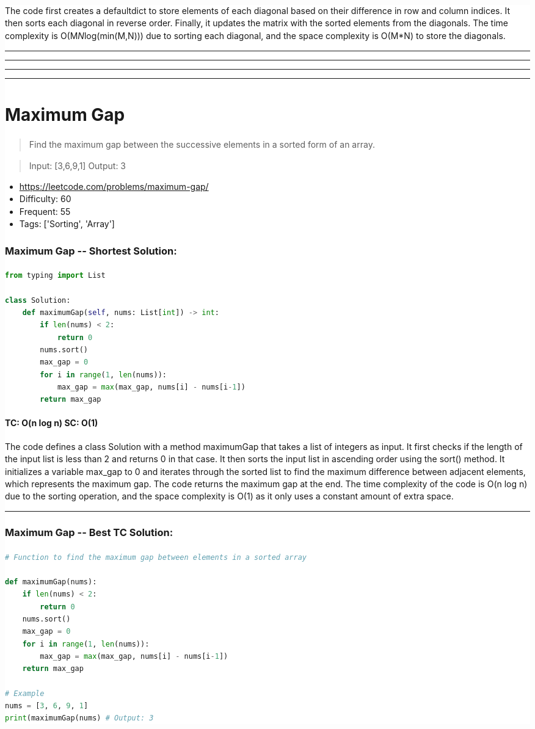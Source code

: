The code first creates a defaultdict to store elements of each diagonal based on their difference in
row and column indices. It then sorts each diagonal in reverse order. Finally, it updates the matrix
with the sorted elements from the diagonals. The time complexity is O(M*N*log(min(M,N))) due to
sorting each diagonal, and the space complexity is O(M*N) to store the diagonals.

---
---
---
 --- 
# Maximum Gap
>Find the maximum gap between the successive elements in a sorted form of an array.

>Input: [3,6,9,1]
Output: 3
- https://leetcode.com/problems/maximum-gap/
- Difficulty: 60
- Frequent: 55
- Tags: ['Sorting', 'Array']

### Maximum Gap -- Shortest Solution:
```python
from typing import List

class Solution:
    def maximumGap(self, nums: List[int]) -> int:
        if len(nums) < 2:
            return 0
        nums.sort()
        max_gap = 0
        for i in range(1, len(nums)):
            max_gap = max(max_gap, nums[i] - nums[i-1])
        return max_gap
```
#### TC: O(n log n) **SC:** O(1)

The code defines a class Solution with a method maximumGap that takes a list of integers as input.
It first checks if the length of the input list is less than 2 and returns 0 in that case. It then
sorts the input list in ascending order using the sort() method. It initializes a variable max_gap
to 0 and iterates through the sorted list to find the maximum difference between adjacent elements,
which represents the maximum gap. The code returns the maximum gap at the end. The time complexity
of the code is O(n log n) due to the sorting operation, and the space complexity is O(1) as it only
uses a constant amount of extra space.

---
### Maximum Gap -- Best TC Solution:
```python
# Function to find the maximum gap between elements in a sorted array

def maximumGap(nums):
    if len(nums) < 2:
        return 0
    nums.sort()
    max_gap = 0
    for i in range(1, len(nums)):
        max_gap = max(max_gap, nums[i] - nums[i-1])
    return max_gap

# Example
nums = [3, 6, 9, 1]
print(maximumGap(nums) # Output: 3
```